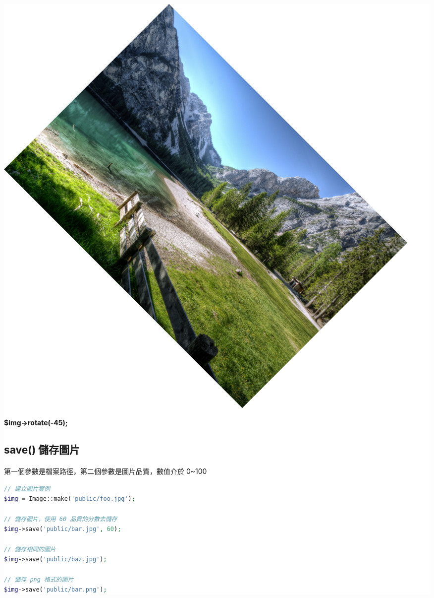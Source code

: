 ![$img->rotate(-45);](./images/rotate-45.jpg)

**$img->rotate(-45);**

## save() 儲存圖片

第一個參數是檔案路徑，第二個參數是圖片品質，數值介於 0~100

```php
// 建立圖片實例
$img = Image::make('public/foo.jpg');

// 儲存圖片，使用 60 品質的分數去儲存
$img->save('public/bar.jpg', 60);

// 儲存相同的圖片
$img->save('public/baz.jpg');

// 儲存 png 格式的圖片
$img->save('public/bar.png');
```
